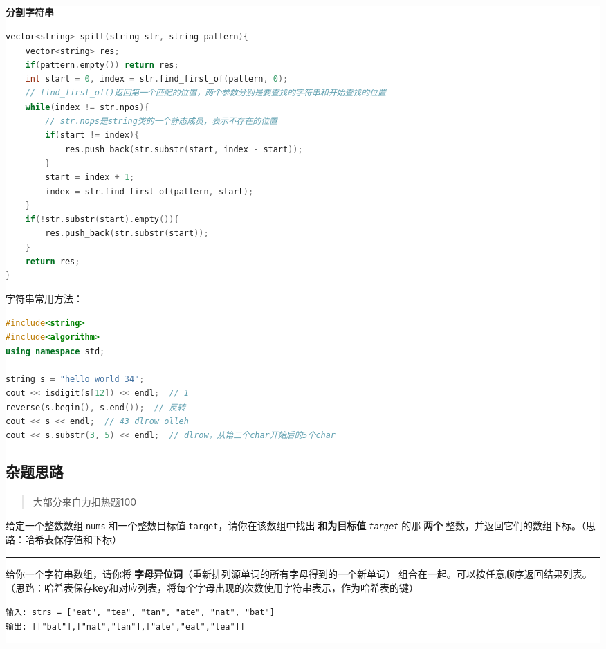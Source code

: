 **分割字符串**

```cpp
vector<string> spilt(string str, string pattern){
    vector<string> res;
    if(pattern.empty()) return res;
    int start = 0, index = str.find_first_of(pattern, 0); 
    // find_first_of()返回第一个匹配的位置，两个参数分别是要查找的字符串和开始查找的位置
    while(index != str.npos){
        // str.nops是string类的一个静态成员，表示不存在的位置
        if(start != index){
            res.push_back(str.substr(start, index - start));
        }
        start = index + 1;
        index = str.find_first_of(pattern, start);
    }
    if(!str.substr(start).empty()){
        res.push_back(str.substr(start));
    }
    return res;
}
```

字符串常用方法：

```cpp
#include<string>
#include<algorithm>
using namespace std;

string s = "hello world 34";
cout << isdigit(s[12]) << endl;  // 1
reverse(s.begin(), s.end());  // 反转
cout << s << endl;  // 43 dlrow olleh
cout << s.substr(3, 5) << endl;  // dlrow，从第三个char开始后的5个char
```

## 杂题思路

> 大部分来自力扣热题100

给定一个整数数组 `nums` 和一个整数目标值 `target`，请你在该数组中找出 **和为目标值** *`target`* 的那 **两个** 整数，并返回它们的数组下标。（思路：哈希表保存值和下标）

------

给你一个字符串数组，请你将 **字母异位词**（重新排列源单词的所有字母得到的一个新单词） 组合在一起。可以按任意顺序返回结果列表。（思路：哈希表保存key和对应列表，将每个字母出现的次数使用字符串表示，作为哈希表的键）

```
输入: strs = ["eat", "tea", "tan", "ate", "nat", "bat"]
输出: [["bat"],["nat","tan"],["ate","eat","tea"]]
```

------
